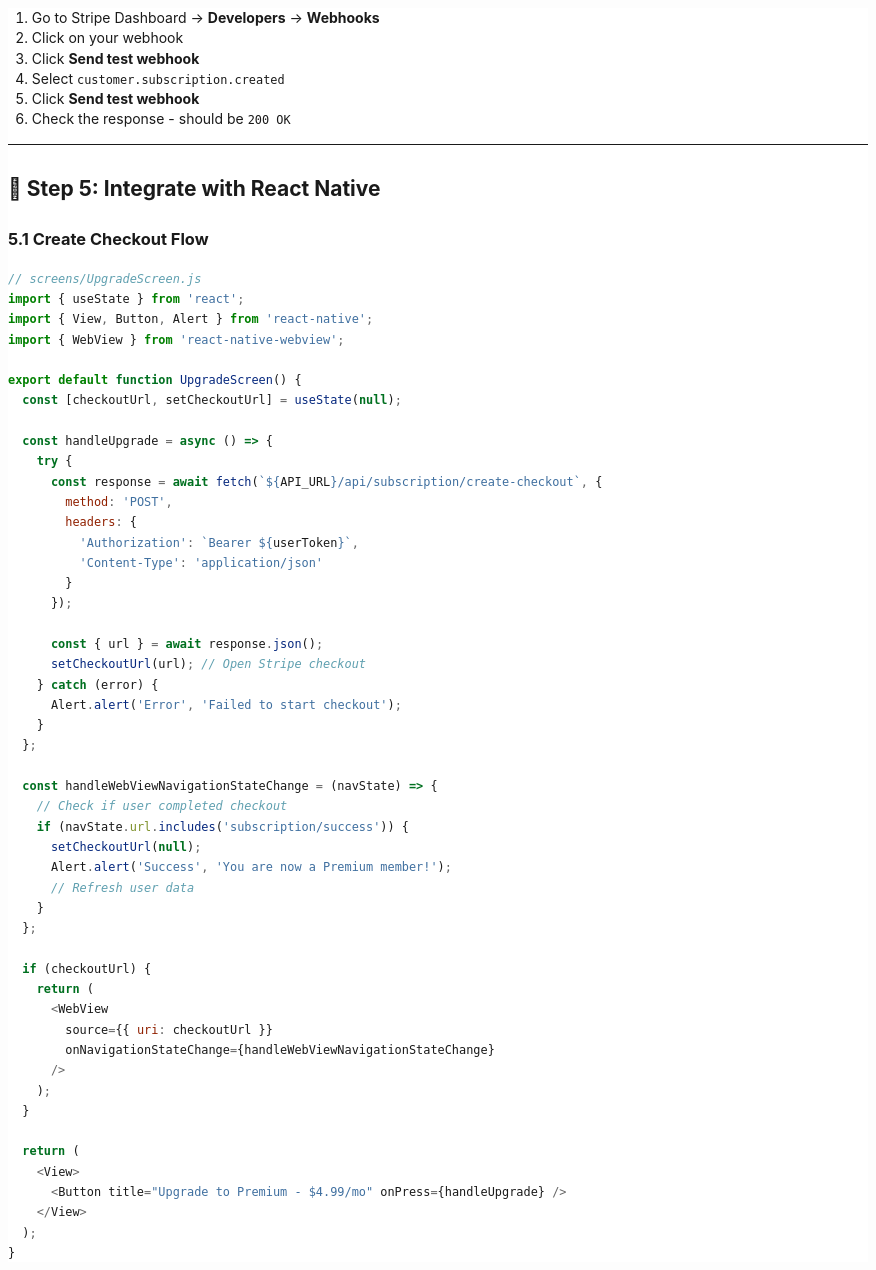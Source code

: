 1. Go to Stripe Dashboard → **Developers** → **Webhooks**
2. Click on your webhook
3. Click **Send test webhook**
4. Select `customer.subscription.created`
5. Click **Send test webhook**
6. Check the response - should be `200 OK`

---

## 📱 Step 5: Integrate with React Native

### 5.1 Create Checkout Flow

```javascript
// screens/UpgradeScreen.js
import { useState } from 'react';
import { View, Button, Alert } from 'react-native';
import { WebView } from 'react-native-webview';

export default function UpgradeScreen() {
  const [checkoutUrl, setCheckoutUrl] = useState(null);

  const handleUpgrade = async () => {
    try {
      const response = await fetch(`${API_URL}/api/subscription/create-checkout`, {
        method: 'POST',
        headers: {
          'Authorization': `Bearer ${userToken}`,
          'Content-Type': 'application/json'
        }
      });

      const { url } = await response.json();
      setCheckoutUrl(url); // Open Stripe checkout
    } catch (error) {
      Alert.alert('Error', 'Failed to start checkout');
    }
  };

  const handleWebViewNavigationStateChange = (navState) => {
    // Check if user completed checkout
    if (navState.url.includes('subscription/success')) {
      setCheckoutUrl(null);
      Alert.alert('Success', 'You are now a Premium member!');
      // Refresh user data
    }
  };

  if (checkoutUrl) {
    return (
      <WebView
        source={{ uri: checkoutUrl }}
        onNavigationStateChange={handleWebViewNavigationStateChange}
      />
    );
  }

  return (
    <View>
      <Button title="Upgrade to Premium - $4.99/mo" onPress={handleUpgrade} />
    </View>
  );
}
```